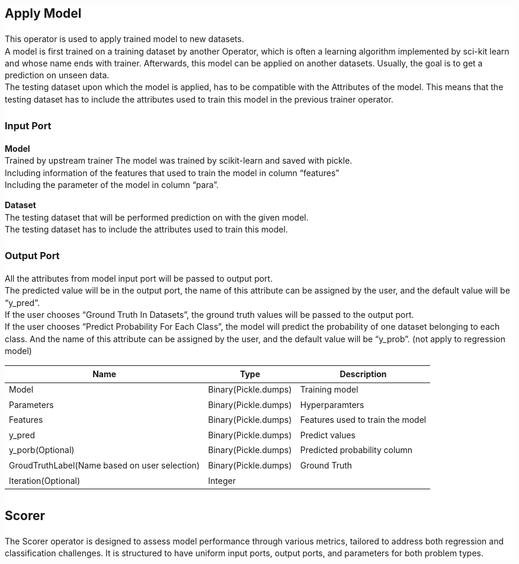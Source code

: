 ## Apply Model

This operator is used to apply trained model to new datasets.  
A model is first trained on a training dataset by another Operator, which is often a learning algorithm implemented by sci-kit learn and whose name ends with trainer. Afterwards, this model can be applied on another datasets. Usually, the goal is to get a prediction on unseen data.  
The testing dataset upon which the model is applied, has to be compatible with the Attributes of the model. This means that the testing dataset has to include the attributes used to train this model in the previous trainer operator.         


### Input Port
**Model**  
Trained by upstream trainer
The model was trained by scikit-learn and saved with pickle.  
Including information of the features that used to train the model in column “features”  
Including the parameter of the model in column “para”.  

**Dataset**  
The testing dataset that will be performed prediction on with the given model.  
The testing dataset has to include the attributes used to train this model.  


### Output Port

All the attributes from model input port will be passed to output port.  
The predicted value will be in the output port, the name of this attribute can be assigned by the user, and the default value will be “y_pred”.  
If the user chooses “Ground Truth In Datasets”, the ground truth values will be passed to the output port.   
If the user chooses “Predict Probability For Each Class”, the model will predict the probability of one dataset belonging to each class. And the name of this attribute can be assigned by the user, and the default value will be “y_prob”. (not apply to regression model)  

| Name                                          | Type                 | Description                      |
| --------------------------------------------- | -------------------- | -------------------------------- |
| Model                                         | Binary(Pickle.dumps) | Training model                   |
| Parameters                                    | Binary(Pickle.dumps) | Hyperparamters                   |
| Features                                      | Binary(Pickle.dumps) | Features used to train the model |
| y_pred                                        | Binary(Pickle.dumps) | Predict values                   |
| y_porb(Optional)                              | Binary(Pickle.dumps) | Predicted probability column     |
| GroudTruthLabel(Name based on user selection) | Binary(Pickle.dumps) | Ground Truth                     |
| Iteration(Optional)                           | Integer              |                                  |

## Scorer
The Scorer operator is designed to assess model performance through various metrics, tailored to address both regression and classification challenges. It is structured to have uniform input ports, output ports, and parameters for both problem types.
